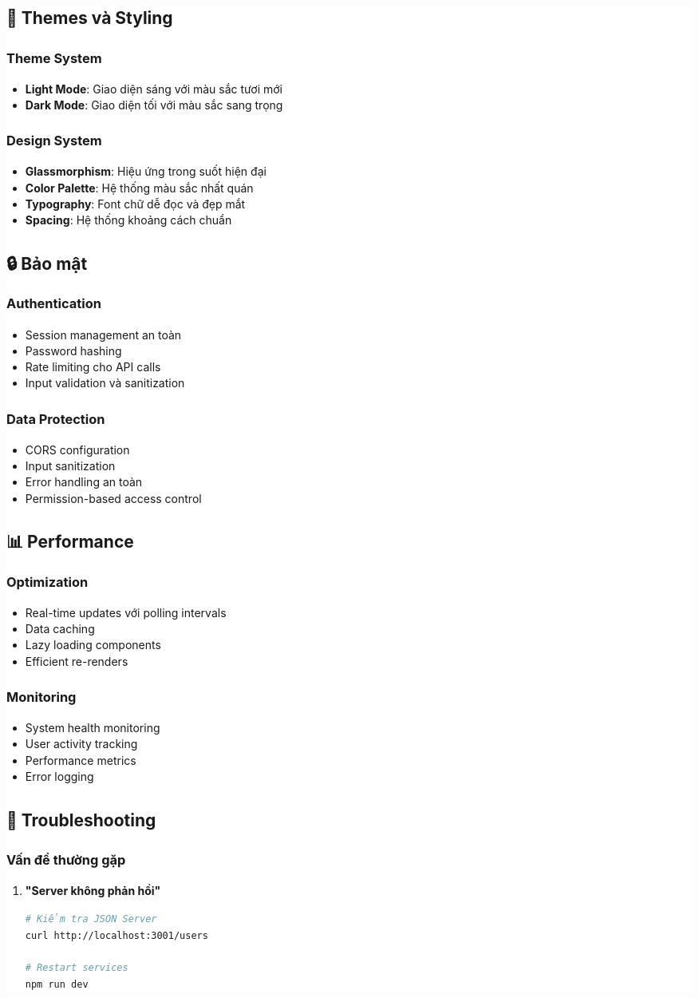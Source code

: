 ## 🎨 Themes và Styling

### Theme System
- **Light Mode**: Giao diện sáng với màu sắc tươi mới
- **Dark Mode**: Giao diện tối với màu sắc sang trọng

### Design System
- **Glassmorphism**: Hiệu ứng trong suốt hiện đại
- **Color Palette**: Hệ thống màu sắc nhất quán
- **Typography**: Font chữ dễ đọc và đẹp mắt
- **Spacing**: Hệ thống khoảng cách chuẩn

## 🔒 Bảo mật

### Authentication
- Session management an toàn
- Password hashing
- Rate limiting cho API calls
- Input validation và sanitization

### Data Protection
- CORS configuration
- Input sanitization
- Error handling an toàn
- Permission-based access control

## 📊 Performance

### Optimization
- Real-time updates với polling intervals
- Data caching
- Lazy loading components
- Efficient re-renders

### Monitoring
- System health monitoring
- User activity tracking
- Performance metrics
- Error logging

## 🐛 Troubleshooting

### Vấn đề thường gặp

1. **"Server không phản hồi"**
   ```bash
   # Kiểm tra JSON Server
   curl http://localhost:3001/users
   
   # Restart services
   npm run dev
   ```

